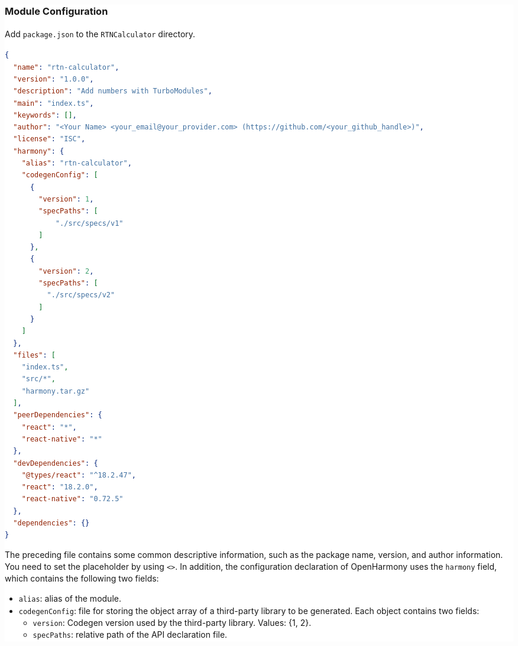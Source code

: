 ### Module Configuration
Add `package.json` to the `RTNCalculator` directory.
```json
{
  "name": "rtn-calculator",
  "version": "1.0.0",
  "description": "Add numbers with TurboModules",
  "main": "index.ts",
  "keywords": [],
  "author": "<Your Name> <your_email@your_provider.com> (https://github.com/<your_github_handle>)",
  "license": "ISC",
  "harmony": {
    "alias": "rtn-calculator",
    "codegenConfig": [
      {
        "version": 1,
        "specPaths": [
            "./src/specs/v1"
        ]
      },
      {
        "version": 2,
        "specPaths": [
          "./src/specs/v2"
        ]
      }
    ]
  },
  "files": [
    "index.ts",
    "src/*",
    "harmony.tar.gz"
  ],
  "peerDependencies": {
    "react": "*",
    "react-native": "*"
  },
  "devDependencies": {
    "@types/react": "^18.2.47",
    "react": "18.2.0",
    "react-native": "0.72.5"
  },
  "dependencies": {}
}
```
The preceding file contains some common descriptive information, such as the package name, version, and author information. You need to set the placeholder by using `<>`.
In addition, the configuration declaration of OpenHarmony uses the `harmony` field, which contains the following two fields:
  - `alias`: alias of the module.
  - `codegenConfig`: file for storing the object array of a third-party library to be generated. Each object contains two fields:
    - `version`: Codegen version used by the third-party library. Values: {1, 2}.
    - `specPaths`: relative path of the API declaration file.
